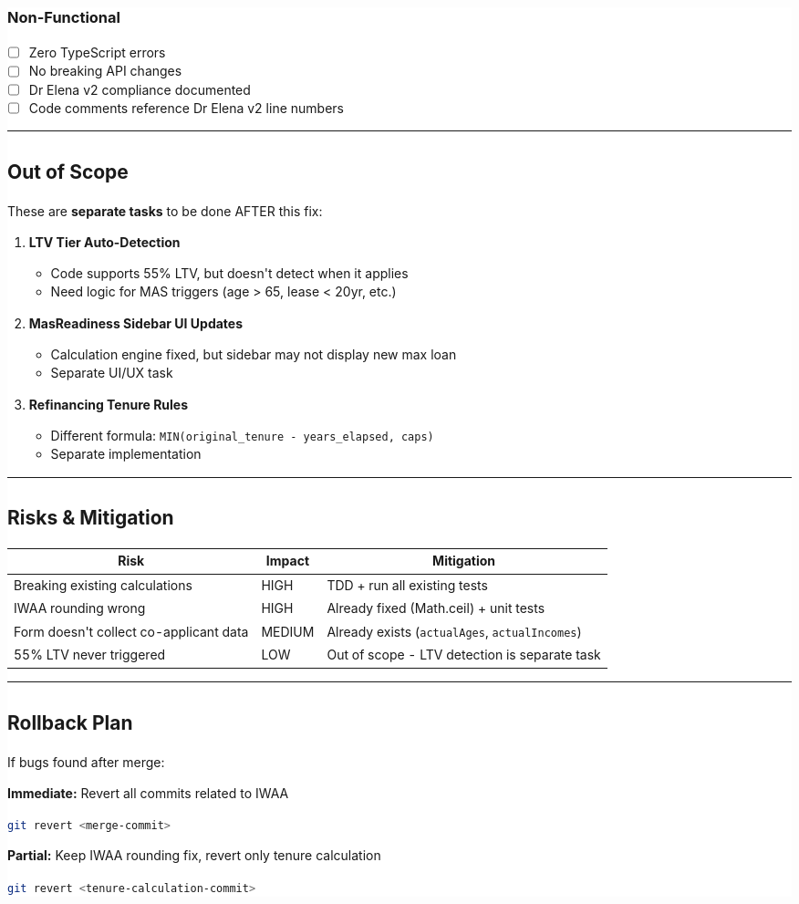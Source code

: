 ### Non-Functional
- [ ] Zero TypeScript errors
- [ ] No breaking API changes
- [ ] Dr Elena v2 compliance documented
- [ ] Code comments reference Dr Elena v2 line numbers

---

## Out of Scope

These are **separate tasks** to be done AFTER this fix:

1. **LTV Tier Auto-Detection**
   - Code supports 55% LTV, but doesn't detect when it applies
   - Need logic for MAS triggers (age > 65, lease < 20yr, etc.)

2. **MasReadiness Sidebar UI Updates**
   - Calculation engine fixed, but sidebar may not display new max loan
   - Separate UI/UX task

3. **Refinancing Tenure Rules**
   - Different formula: `MIN(original_tenure - years_elapsed, caps)`
   - Separate implementation

---

## Risks & Mitigation

| Risk | Impact | Mitigation |
|------|--------|------------|
| Breaking existing calculations | HIGH | TDD + run all existing tests |
| IWAA rounding wrong | HIGH | Already fixed (Math.ceil) + unit tests |
| Form doesn't collect co-applicant data | MEDIUM | Already exists (`actualAges`, `actualIncomes`) |
| 55% LTV never triggered | LOW | Out of scope - LTV detection is separate task |

---

## Rollback Plan

If bugs found after merge:

**Immediate:** Revert all commits related to IWAA
```bash
git revert <merge-commit>
```

**Partial:** Keep IWAA rounding fix, revert only tenure calculation
```bash
git revert <tenure-calculation-commit>
```
